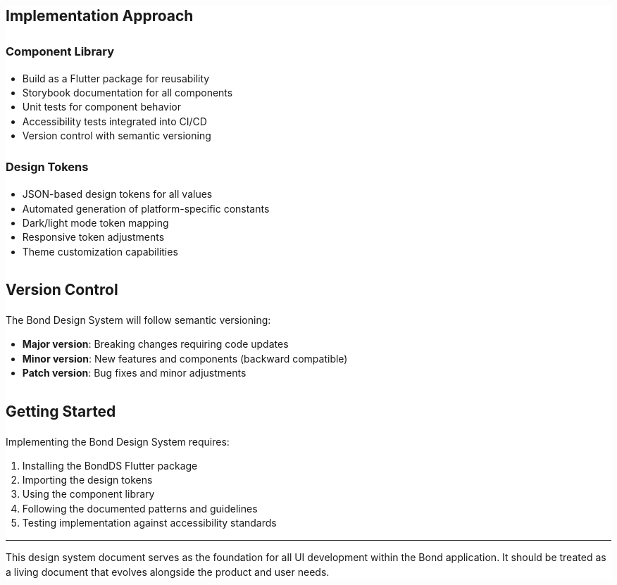 ## Implementation Approach

### Component Library

- Build as a Flutter package for reusability
- Storybook documentation for all components
- Unit tests for component behavior
- Accessibility tests integrated into CI/CD
- Version control with semantic versioning

### Design Tokens

- JSON-based design tokens for all values
- Automated generation of platform-specific constants
- Dark/light mode token mapping
- Responsive token adjustments
- Theme customization capabilities

## Version Control

The Bond Design System will follow semantic versioning:
- **Major version**: Breaking changes requiring code updates
- **Minor version**: New features and components (backward compatible)
- **Patch version**: Bug fixes and minor adjustments

## Getting Started

Implementing the Bond Design System requires:
1. Installing the BondDS Flutter package
2. Importing the design tokens
3. Using the component library
4. Following the documented patterns and guidelines
5. Testing implementation against accessibility standards

---

This design system document serves as the foundation for all UI development within the Bond application. It should be treated as a living document that evolves alongside the product and user needs.
